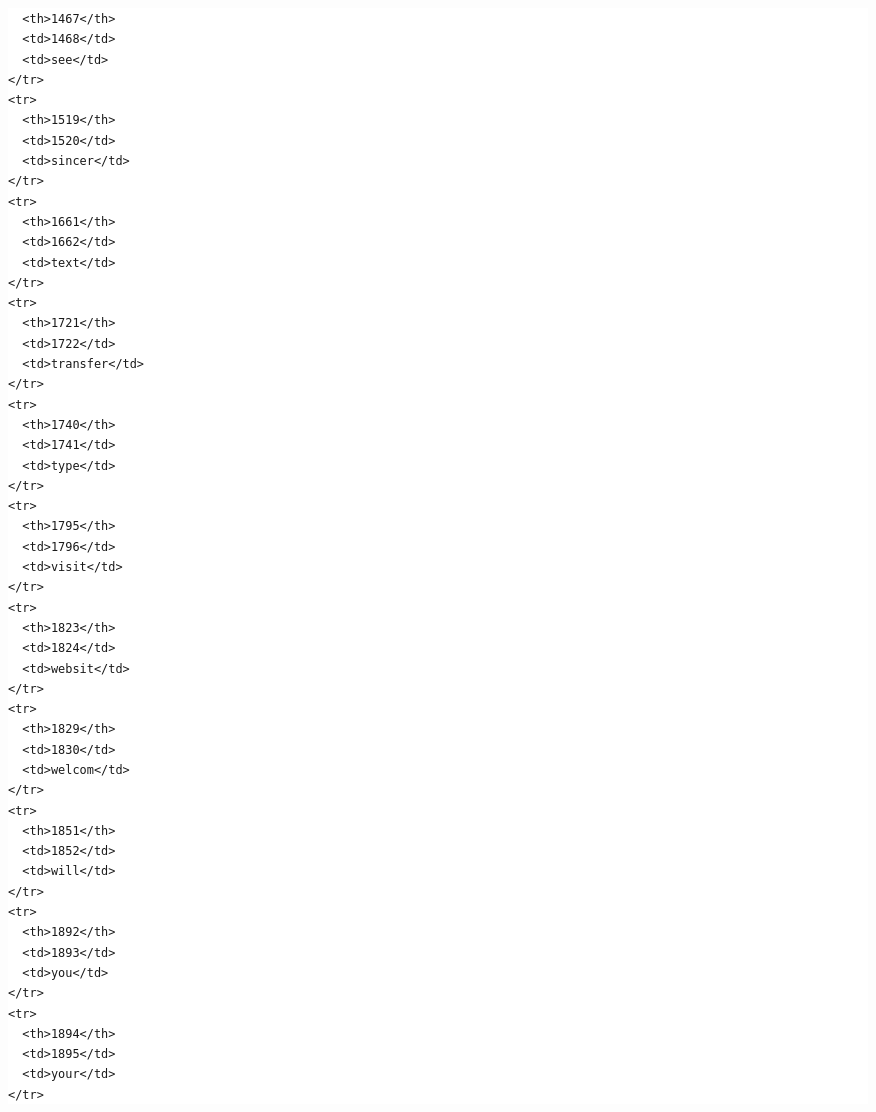       <th>1467</th>
      <td>1468</td>
      <td>see</td>
    </tr>
    <tr>
      <th>1519</th>
      <td>1520</td>
      <td>sincer</td>
    </tr>
    <tr>
      <th>1661</th>
      <td>1662</td>
      <td>text</td>
    </tr>
    <tr>
      <th>1721</th>
      <td>1722</td>
      <td>transfer</td>
    </tr>
    <tr>
      <th>1740</th>
      <td>1741</td>
      <td>type</td>
    </tr>
    <tr>
      <th>1795</th>
      <td>1796</td>
      <td>visit</td>
    </tr>
    <tr>
      <th>1823</th>
      <td>1824</td>
      <td>websit</td>
    </tr>
    <tr>
      <th>1829</th>
      <td>1830</td>
      <td>welcom</td>
    </tr>
    <tr>
      <th>1851</th>
      <td>1852</td>
      <td>will</td>
    </tr>
    <tr>
      <th>1892</th>
      <td>1893</td>
      <td>you</td>
    </tr>
    <tr>
      <th>1894</th>
      <td>1895</td>
      <td>your</td>
    </tr>
  </tbody>
</table>



